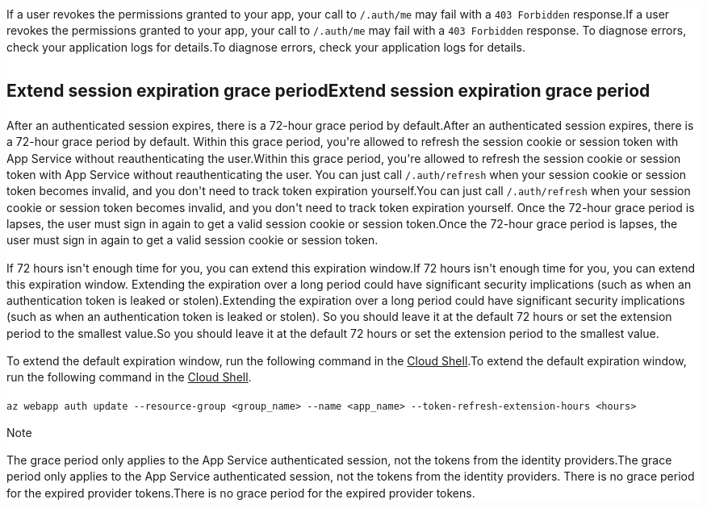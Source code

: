 <span data-ttu-id="b422d-192">If a user revokes the permissions granted to your app, your call to `/.auth/me` may fail with a `403 Forbidden` response.</span><span class="sxs-lookup"><span data-stu-id="b422d-192">If a user revokes the permissions granted to your app, your call to `/.auth/me` may fail with a `403 Forbidden` response.</span></span> <span data-ttu-id="b422d-193">To diagnose errors, check your application logs for details.</span><span class="sxs-lookup"><span data-stu-id="b422d-193">To diagnose errors, check your application logs for details.</span></span>

## <a name="extend-session-expiration-grace-period"></a><span data-ttu-id="b422d-194">Extend session expiration grace period</span><span class="sxs-lookup"><span data-stu-id="b422d-194">Extend session expiration grace period</span></span>

<span data-ttu-id="b422d-195">After an authenticated session expires, there is a 72-hour grace period by default.</span><span class="sxs-lookup"><span data-stu-id="b422d-195">After an authenticated session expires, there is a 72-hour grace period by default.</span></span> <span data-ttu-id="b422d-196">Within this grace period, you're allowed to refresh the session cookie or session token with App Service without reauthenticating the user.</span><span class="sxs-lookup"><span data-stu-id="b422d-196">Within this grace period, you're allowed to refresh the session cookie or session token with App Service without reauthenticating the user.</span></span> <span data-ttu-id="b422d-197">You can just call `/.auth/refresh` when your session cookie or session token becomes invalid, and you don't need to track token expiration yourself.</span><span class="sxs-lookup"><span data-stu-id="b422d-197">You can just call `/.auth/refresh` when your session cookie or session token becomes invalid, and you don't need to track token expiration yourself.</span></span> <span data-ttu-id="b422d-198">Once the 72-hour grace period is lapses, the user must sign in again to get a valid session cookie or session token.</span><span class="sxs-lookup"><span data-stu-id="b422d-198">Once the 72-hour grace period is lapses, the user must sign in again to get a valid session cookie or session token.</span></span>

<span data-ttu-id="b422d-199">If 72 hours isn't enough time for you, you can extend this expiration window.</span><span class="sxs-lookup"><span data-stu-id="b422d-199">If 72 hours isn't enough time for you, you can extend this expiration window.</span></span> <span data-ttu-id="b422d-200">Extending the expiration over a long period could have significant security implications (such as when an authentication token is leaked or stolen).</span><span class="sxs-lookup"><span data-stu-id="b422d-200">Extending the expiration over a long period could have significant security implications (such as when an authentication token is leaked or stolen).</span></span> <span data-ttu-id="b422d-201">So you should leave it at the default 72 hours or set the extension period to the smallest value.</span><span class="sxs-lookup"><span data-stu-id="b422d-201">So you should leave it at the default 72 hours or set the extension period to the smallest value.</span></span>

<span data-ttu-id="b422d-202">To extend the default expiration window, run the following command in the [Cloud Shell](../cloud-shell/overview.md).</span><span class="sxs-lookup"><span data-stu-id="b422d-202">To extend the default expiration window, run the following command in the [Cloud Shell](../cloud-shell/overview.md).</span></span>

```azurecli-interactive
az webapp auth update --resource-group <group_name> --name <app_name> --token-refresh-extension-hours <hours>
```

> [!NOTE]
> <span data-ttu-id="b422d-203">The grace period only applies to the App Service authenticated session, not the tokens from the identity providers.</span><span class="sxs-lookup"><span data-stu-id="b422d-203">The grace period only applies to the App Service authenticated session, not the tokens from the identity providers.</span></span> <span data-ttu-id="b422d-204">There is no grace period for the expired provider tokens.</span><span class="sxs-lookup"><span data-stu-id="b422d-204">There is no grace period for the expired provider tokens.</span></span> 
>
